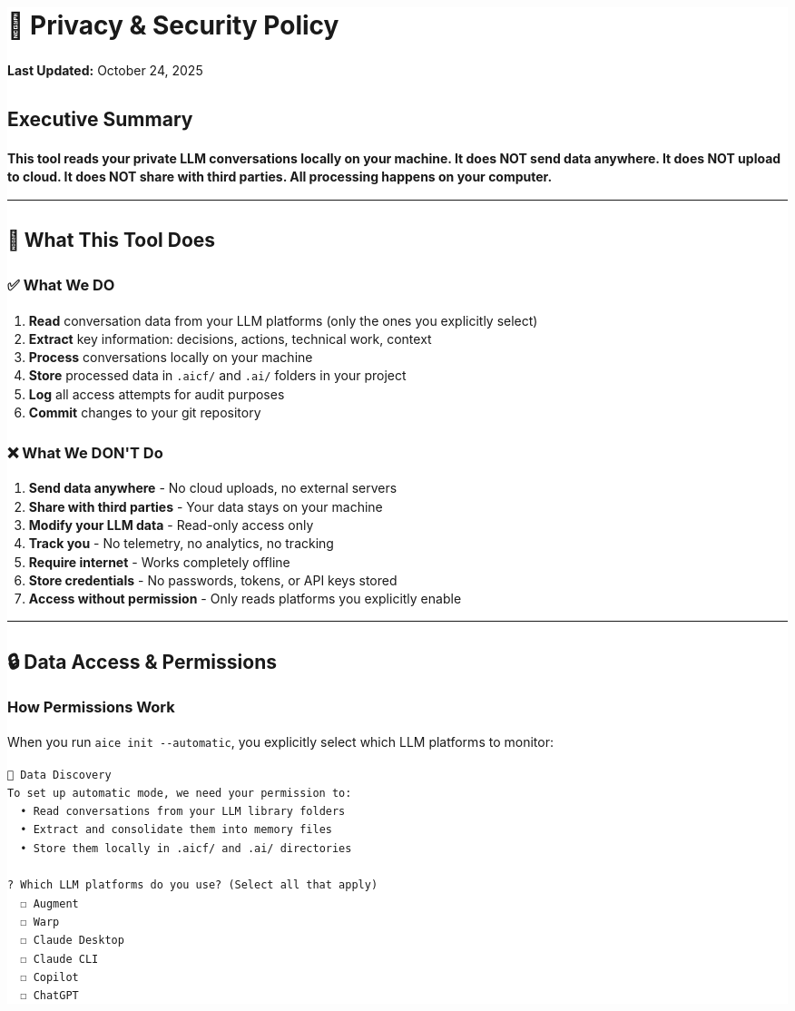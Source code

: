 # 🔐 Privacy & Security Policy

**Last Updated:** October 24, 2025

## Executive Summary

**This tool reads your private LLM conversations locally on your machine. It does NOT send data anywhere. It does NOT upload to cloud. It does NOT share with third parties. All processing happens on your computer.**

---

## 🎯 What This Tool Does

### ✅ What We DO

1. **Read** conversation data from your LLM platforms (only the ones you explicitly select)
2. **Extract** key information: decisions, actions, technical work, context
3. **Process** conversations locally on your machine
4. **Store** processed data in `.aicf/` and `.ai/` folders in your project
5. **Log** all access attempts for audit purposes
6. **Commit** changes to your git repository

### ❌ What We DON'T Do

1. **Send data anywhere** - No cloud uploads, no external servers
2. **Share with third parties** - Your data stays on your machine
3. **Modify your LLM data** - Read-only access only
4. **Track you** - No telemetry, no analytics, no tracking
5. **Require internet** - Works completely offline
6. **Store credentials** - No passwords, tokens, or API keys stored
7. **Access without permission** - Only reads platforms you explicitly enable

---

## 🔒 Data Access & Permissions

### How Permissions Work

When you run `aice init --automatic`, you explicitly select which LLM platforms to monitor:

```
📁 Data Discovery
To set up automatic mode, we need your permission to:
  • Read conversations from your LLM library folders
  • Extract and consolidate them into memory files
  • Store them locally in .aicf/ and .ai/ directories

? Which LLM platforms do you use? (Select all that apply)
  ☐ Augment
  ☐ Warp
  ☐ Claude Desktop
  ☐ Claude CLI
  ☐ Copilot
  ☐ ChatGPT
```
